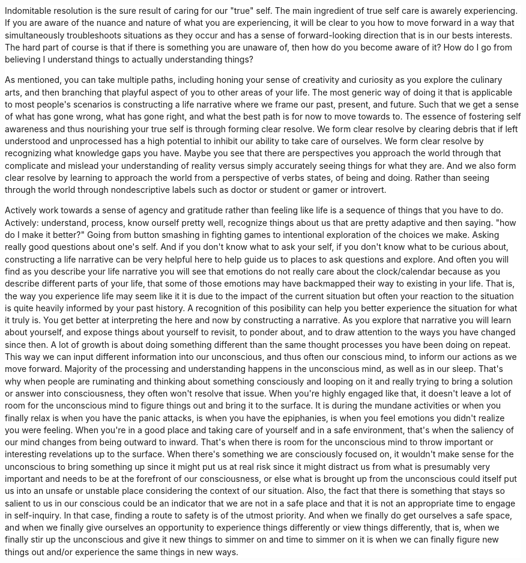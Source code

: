 Indomitable resolution is the sure result of caring for our "true" self. The main ingredient of true self care is awarely experiencing. If you are aware of the nuance and nature of what you are experiencing, it will be clear to you how to move forward in a way that simultaneously troubleshoots situations as they occur and has a sense of forward-looking direction that is in our bests interests. The hard part of course is that if there is something you are unaware of, then how do you become aware of it? How do I go from believing I understand things to actually understanding things?
 
As mentioned, you can take multiple paths, including honing your sense of creativity and curiosity as you explore the culinary arts, and then branching that playful aspect of you to other areas of your life. The most generic way of doing it that is applicable to most people's scenarios is constructing a life narrative where we frame our past, present, and future. Such that we get a sense of what has gone wrong, what has gone right, and what the best path is for now to move towards to. The essence of fostering self awareness and thus nourishing your true self is through forming clear resolve. We form clear resolve by clearing debris that if left understood and unprocessed has a high potential to inhibit our ability to take care of ourselves. We form clear resolve by recognizing what knowledge gaps you have. Maybe you see that there are perspectives you approach the world through that complicate and mislead your understanding of reality versus simply accurately seeing things for what they are. And we also form clear resolve by learning to approach the world from a perspective of verbs states, of being and doing. Rather than seeing through the world through nondescriptive labels such as doctor or student or gamer or introvert.

Actively work towards a sense of agency and gratitude rather than feeling like life is a sequence of things that you have to do. Actively: understand, process, know ourself pretty well, recognize things about us that are pretty adaptive and then saying. "how do I make it better?" Going from button smashing in fighting games to intentional exploration of the choices we make. Asking really good questions about one's self. And if you don't know what to ask your self, if you don't know what to be curious about, constructing a life narrative can be very helpful here to help guide us to places to ask questions and explore. And often you will find as you describe your life narrative you will see that emotions do not really care about the clock/calendar because as you describe different parts of your life, that some of those emotions may have backmapped their way to existing in your life. That is, the way you experience life may seem like it it is due to the impact of the current situation but often your reaction to the situation is quite heavily informed by your past history. A recognition of this posibility can help you better experience the situation for what it truly is. You get better at interpreting the here and now by constructing a narrative. As you explore that narrative you will learn about yourself, and expose things about yourself to revisit, to ponder about, and to draw attention to the ways you have changed since then. A lot of growth is about doing something different than the same thought processes you have been doing on repeat. This way we can input different information into our unconscious, and thus often our conscious mind, to inform our actions as we move forward. Majority of the processing and understanding happens in the unconscious mind, as well as in our sleep. That's why when people are ruminating and thinking about something consciously and looping on it and really trying to bring a solution or answer into consciousness, they often won't resolve that issue. When you're highly engaged like that, it doesn't leave a lot of room for the unconscious mind to figure things out and bring it to the surface. It is during the mundane activities or when you finally relax is when you have the panic attacks, is when you have the epiphanies, is when you feel emotions you didn't realize you were feeling. When you're in a good place and taking care of yourself and in a safe environment, that's when the saliency of our mind changes from being outward to inward. That's when there is room for the unconscious mind to throw important or interesting revelations up to the surface. When there's something we are consciously focused on, it wouldn't make sense for the unconscious to bring something up since it might put us at real risk since it might distract us from what is presumably very important and needs to be at the forefront of our consciousness, or else what is brought up from the unconscious could itself put us into an unsafe or unstable place considering the context of our situation. Also, the fact that there is something that stays so salient to us in our conscious could be an indicator that we are not in a safe place and that it is not an appropriate time to engage in self-inquiry. In that case, finding a route to safety is of the utmost priority. And when we finally do get ourselves a safe space, and when we finally give ourselves an opportunity to experience things differently or view things differently, that is, when we finally stir up the unconscious and give it new things to simmer on and time to simmer on it is when we can finally figure new things out and/or experience the same things in new ways. 
